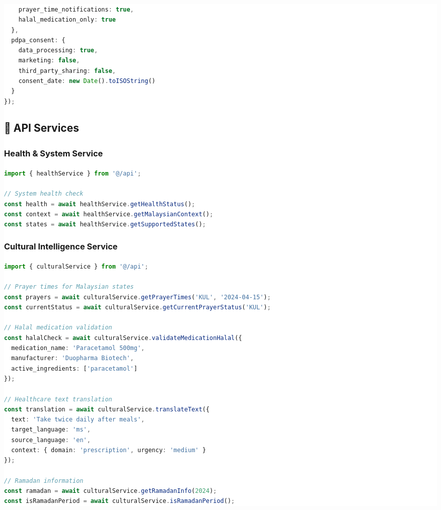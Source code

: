 ```typescript
    prayer_time_notifications: true,
    halal_medication_only: true
  },
  pdpa_consent: {
    data_processing: true,
    marketing: false,
    third_party_sharing: false,
    consent_date: new Date().toISOString()
  }
});
```

## 📡 API Services

### Health & System Service
```typescript
import { healthService } from '@/api';

// System health check
const health = await healthService.getHealthStatus();
const context = await healthService.getMalaysianContext();
const states = await healthService.getSupportedStates();
```

### Cultural Intelligence Service
```typescript
import { culturalService } from '@/api';

// Prayer times for Malaysian states
const prayers = await culturalService.getPrayerTimes('KUL', '2024-04-15');
const currentStatus = await culturalService.getCurrentPrayerStatus('KUL');

// Halal medication validation
const halalCheck = await culturalService.validateMedicationHalal({
  medication_name: 'Paracetamol 500mg',
  manufacturer: 'Duopharma Biotech',
  active_ingredients: ['paracetamol']
});

// Healthcare text translation
const translation = await culturalService.translateText({
  text: 'Take twice daily after meals',
  target_language: 'ms',
  source_language: 'en',
  context: { domain: 'prescription', urgency: 'medium' }
});

// Ramadan information
const ramadan = await culturalService.getRamadanInfo(2024);
const isRamadanPeriod = await culturalService.isRamadanPeriod();
```
